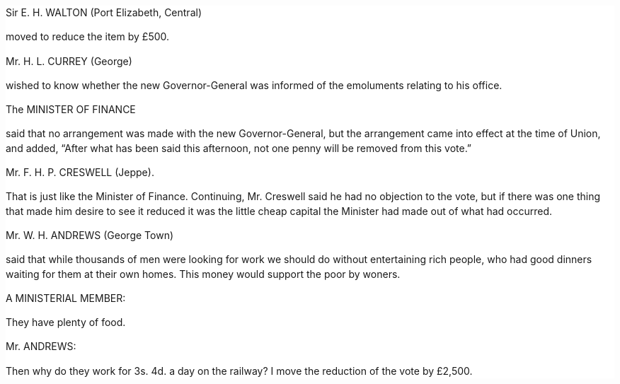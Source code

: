 <speech by="#walton">

<from>Sir <person refersTo="hansard_za">E. H. WALTON</person> (Port Elizabeth, Central)</from>

<p>moved to reduce the item by &#x00A3;500.</p>

</speech>

<speech by="#currey">

<from>Mr. <person refersTo="hansard_za">H. L. CURREY</person> (George)</from>

<p>wished to know whether the new Governor-General was informed of the emoluments relating to his office.</p>

</speech>

<speech by="#minister_of_finance">

<from>The <person refersTo="hansard_za">MINISTER OF FINANCE</person></from>

<p>said that no arrangement was made with the new Governor-General, but the arrangement came into effect at the time of Union, and added, &#x201C;After what has been said this afternoon, not one penny will be removed from this vote.&#x201D;</p>

</speech>

<speech by="#creswell">

<from>Mr. <person refersTo="hansard_za">F. H. P. CRESWELL</person> (Jeppe).</from>

<p>That is just like the Minister of Finance. Continuing, Mr. Creswell said he had no objection to the vote, but if there was one thing that made him desire to see it reduced it was the little cheap capital the Minister had made out of what had occurred.</p>

</speech>

<speech by="#andrews">

<from>Mr. <person refersTo="hansard_za">W. H. ANDREWS</person> (George Town)</from>

<p>said that while thousands of men were looking for work we should do without entertaining rich people, who had good dinners waiting for them at their own homes. This money would support the poor by woners.</p>

</speech>

<speech by="#ministerial_member">

<from>A <person refersTo="hansard_za">MINISTERIAL MEMBER</person>:</from>

<p>They have plenty of food.</p>

</speech>

<speech by="#andrews">

<from>Mr. <person refersTo="hansard_za">ANDREWS</person>:</from>

<p>Then why do they work for 3s. 4d. a day on the railway? I move the reduction of the vote by &#x00A3;2,500.</p>

</speech>
